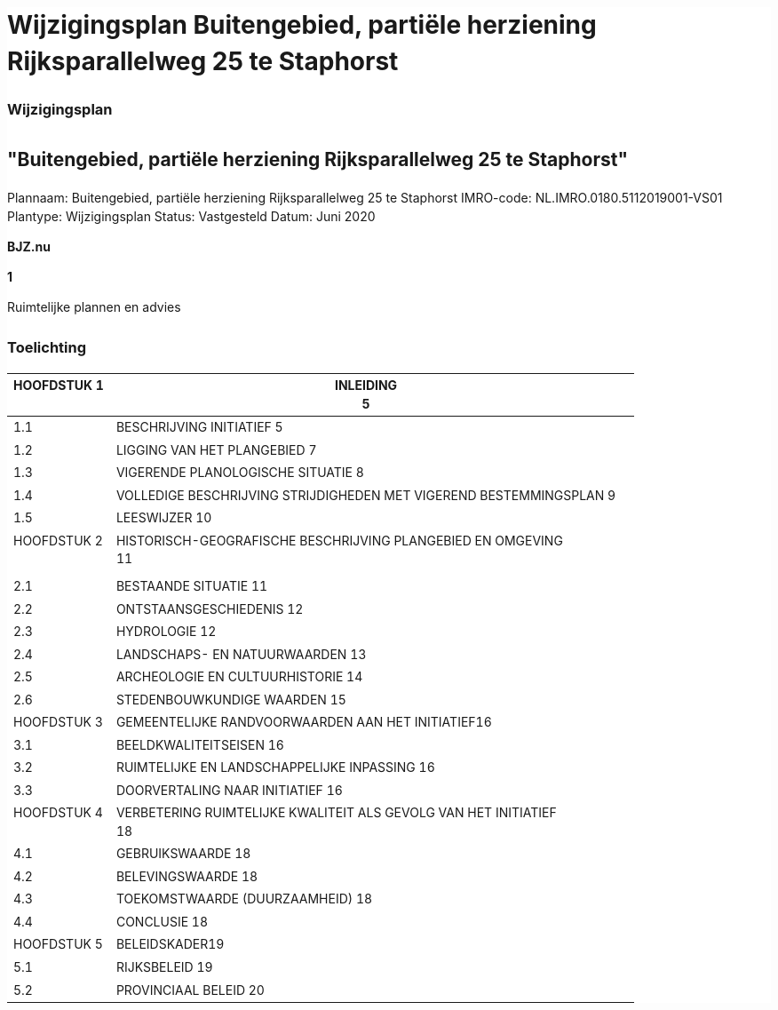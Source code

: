 # **Wijzigingsplan Buitengebied, partiële herziening Rijksparallelweg 25 te Staphorst**

### **Wijzigingsplan**

## **"Buitengebied, partiële herziening Rijksparallelweg 25 te Staphorst"**

Plannaam: Buitengebied, partiële herziening Rijksparallelweg 25 te Staphorst IMRO-code: NL.IMRO.0180.5112019001-VS01 Plantype: Wijzigingsplan Status: Vastgesteld Datum: Juni 2020

**BJZ.nu**

**1**

Ruimtelijke plannen en advies

### **Toelichting**

| HOOFDSTUK 1 | INLEIDING<br>5                                                        |  |
|-------------|-----------------------------------------------------------------------|--|
| 1.1         | BESCHRIJVING INITIATIEF 5                                             |  |
| 1.2         | LIGGING VAN HET PLANGEBIED 7                                          |  |
| 1.3         | VIGERENDE PLANOLOGISCHE SITUATIE  8                                   |  |
| 1.4         | VOLLEDIGE BESCHRIJVING STRIJDIGHEDEN MET VIGEREND BESTEMMINGSPLAN  9  |  |
| 1.5         | LEESWIJZER 10                                                         |  |
| HOOFDSTUK 2 | HISTORISCH-GEOGRAFISCHE BESCHRIJVING PLANGEBIED EN OMGEVING<br>11     |  |
|             |                                                                       |  |
| 2.1         | BESTAANDE SITUATIE  11                                                |  |
| 2.2         | ONTSTAANSGESCHIEDENIS  12                                             |  |
| 2.3         | HYDROLOGIE  12                                                        |  |
| 2.4         | LANDSCHAPS- EN NATUURWAARDEN 13                                       |  |
| 2.5         | ARCHEOLOGIE EN CULTUURHISTORIE  14                                    |  |
| 2.6         | STEDENBOUWKUNDIGE WAARDEN 15                                          |  |
| HOOFDSTUK 3 | GEMEENTELIJKE RANDVOORWAARDEN AAN HET INITIATIEF16                    |  |
| 3.1         | BEELDKWALITEITSEISEN  16                                              |  |
| 3.2         | RUIMTELIJKE EN LANDSCHAPPELIJKE INPASSING  16                         |  |
| 3.3         | DOORVERTALING NAAR INITIATIEF  16                                     |  |
| HOOFDSTUK 4 | VERBETERING RUIMTELIJKE KWALITEIT ALS GEVOLG VAN HET INITIATIEF<br>18 |  |
| 4.1         | GEBRUIKSWAARDE  18                                                    |  |
| 4.2         | BELEVINGSWAARDE  18                                                   |  |
| 4.3         | TOEKOMSTWAARDE (DUURZAAMHEID) 18                                      |  |
| 4.4         | CONCLUSIE  18                                                         |  |
| HOOFDSTUK 5 | BELEIDSKADER19                                                        |  |
| 5.1         | RIJKSBELEID 19                                                        |  |
| 5.2         | PROVINCIAAL BELEID 20                                                 |  |